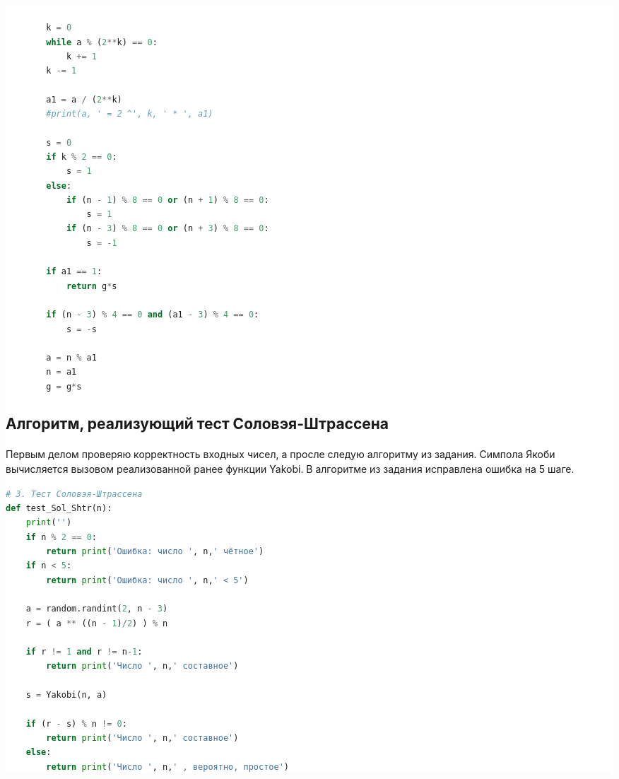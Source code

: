```python
        
        k = 0
        while a % (2**k) == 0:
            k += 1
        k -= 1
            
        a1 = a / (2**k)
        #print(a, ' = 2 ^', k, ' * ', a1)
        
        s = 0
        if k % 2 == 0:
            s = 1
        else:
            if (n - 1) % 8 == 0 or (n + 1) % 8 == 0:
                s = 1
            if (n - 3) % 8 == 0 or (n + 3) % 8 == 0:
                s = -1
            
        if a1 == 1:
            return g*s
        
        if (n - 3) % 4 == 0 and (a1 - 3) % 4 == 0:
            s = -s
            
        a = n % a1
        n = a1
        g = g*s
```

## Алгоритм, реализующий тест Соловэя-Штрассена

Первым делом проверяю корректность входных чисел, а просле следую алгоритму из задания. Симпола Якоби вычисляется вызовом реализованной ранее функции Yakobi. В алгоритме из задания исправлена ошибка на 5 шаге. 

```python
# 3. Тест Соловэя-Штрассена
def test_Sol_Shtr(n):
    print('')
    if n % 2 == 0:
        return print('Ошибка: число ', n,' чётное')
    if n < 5:
        return print('Ошибка: число ', n,' < 5')
    
    a = random.randint(2, n - 3)
    r = ( a ** ((n - 1)/2) ) % n
    
    if r != 1 and r != n-1:
        return print('Число ', n,' составное')
    
    s = Yakobi(n, a)
    
    if (r - s) % n != 0:
        return print('Число ', n,' составное')
    else:
        return print('Число ', n,' , вероятно, простое')
```
